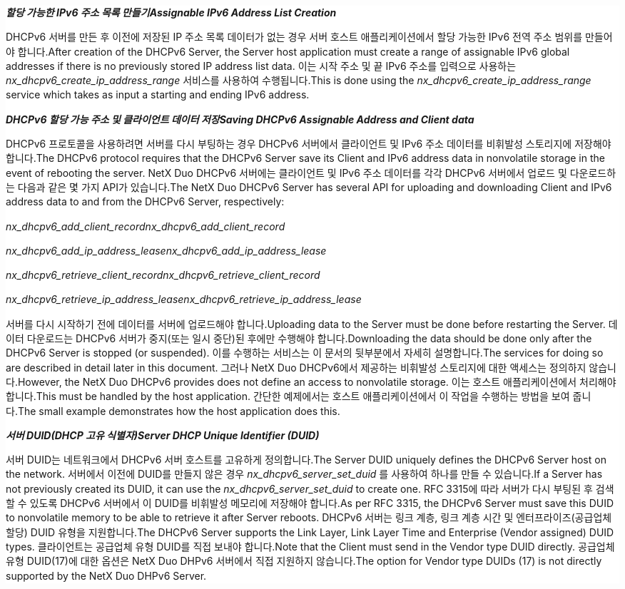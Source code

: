 <span data-ttu-id="ec595-245">***할당 가능한 IPv6 주소 목록 만들기***</span><span class="sxs-lookup"><span data-stu-id="ec595-245">***Assignable IPv6 Address List Creation***</span></span>

<span data-ttu-id="ec595-246">DHCPv6 서버를 만든 후 이전에 저장된 IP 주소 목록 데이터가 없는 경우 서버 호스트 애플리케이션에서 할당 가능한 IPv6 전역 주소 범위를 만들어야 합니다.</span><span class="sxs-lookup"><span data-stu-id="ec595-246">After creation of the DHCPv6 Server, the Server host application must create a range of assignable IPv6 global addresses if there is no previously stored IP address list data.</span></span> <span data-ttu-id="ec595-247">이는 시작 주소 및 끝 IPv6 주소를 입력으로 사용하는 *nx_dhcpv6_create_ip_address_range* 서비스를 사용하여 수행됩니다.</span><span class="sxs-lookup"><span data-stu-id="ec595-247">This is done using the *nx_dhcpv6_create_ip_address_range* service which takes as input a starting and ending IPv6 address.</span></span>

<span data-ttu-id="ec595-248">***DHCPv6 할당 가능 주소 및 클라이언트 데이터 저장***</span><span class="sxs-lookup"><span data-stu-id="ec595-248">***Saving DHCPv6 Assignable Address and Client data***</span></span>

<span data-ttu-id="ec595-249">DHCPv6 프로토콜을 사용하려면 서버를 다시 부팅하는 경우 DHCPv6 서버에서 클라이언트 및 IPv6 주소 데이터를 비휘발성 스토리지에 저장해야 합니다.</span><span class="sxs-lookup"><span data-stu-id="ec595-249">The DHCPv6 protocol requires that the DHCPv6 Server save its Client and IPv6 address data in nonvolatile storage in the event of rebooting the server.</span></span> <span data-ttu-id="ec595-250">NetX Duo DHCPv6 서버에는 클라이언트 및 IPv6 주소 데이터를 각각 DHCPv6 서버에서 업로드 및 다운로드하는 다음과 같은 몇 가지 API가 있습니다.</span><span class="sxs-lookup"><span data-stu-id="ec595-250">The NetX Duo DHCPv6 Server has several API for uploading and downloading Client and IPv6 address data to and from the DHCPv6 Server, respectively:</span></span>

<span data-ttu-id="ec595-251">*nx_dhcpv6_add_client_record*</span><span class="sxs-lookup"><span data-stu-id="ec595-251">*nx_dhcpv6_add_client_record*</span></span>

<span data-ttu-id="ec595-252">*nx_dhcpv6_add_ip_address_lease*</span><span class="sxs-lookup"><span data-stu-id="ec595-252">*nx_dhcpv6_add_ip_address_lease*</span></span>

<span data-ttu-id="ec595-253">*nx_dhcpv6_retrieve_client_record*</span><span class="sxs-lookup"><span data-stu-id="ec595-253">*nx_dhcpv6_retrieve_client_record*</span></span>

<span data-ttu-id="ec595-254">*nx_dhcpv6_retrieve_ip_address_lease*</span><span class="sxs-lookup"><span data-stu-id="ec595-254">*nx_dhcpv6_retrieve_ip_address_lease*</span></span>

<span data-ttu-id="ec595-255">서버를 다시 시작하기 전에 데이터를 서버에 업로드해야 합니다.</span><span class="sxs-lookup"><span data-stu-id="ec595-255">Uploading data to the Server must be done before restarting the Server.</span></span> <span data-ttu-id="ec595-256">데이터 다운로드는 DHCPv6 서버가 중지(또는 일시 중단)된 후에만 수행해야 합니다.</span><span class="sxs-lookup"><span data-stu-id="ec595-256">Downloading the data should be done only after the DHCPv6 Server is stopped (or suspended).</span></span> <span data-ttu-id="ec595-257">이를 수행하는 서비스는 이 문서의 뒷부분에서 자세히 설명합니다.</span><span class="sxs-lookup"><span data-stu-id="ec595-257">The services for doing so are described in detail later in this document.</span></span> <span data-ttu-id="ec595-258">그러나 NetX Duo DHCPv6에서 제공하는 비휘발성 스토리지에 대한 액세스는 정의하지 않습니다.</span><span class="sxs-lookup"><span data-stu-id="ec595-258">However, the NetX Duo DHCPv6 provides does not define an access to nonvolatile storage.</span></span> <span data-ttu-id="ec595-259">이는 호스트 애플리케이션에서 처리해야 합니다.</span><span class="sxs-lookup"><span data-stu-id="ec595-259">This must be handled by the host application.</span></span> <span data-ttu-id="ec595-260">간단한 예제에서는 호스트 애플리케이션에서 이 작업을 수행하는 방법을 보여 줍니다.</span><span class="sxs-lookup"><span data-stu-id="ec595-260">The small example demonstrates how the host application does this.</span></span>

<span data-ttu-id="ec595-261">***서버 DUID(DHCP 고유 식별자)***</span><span class="sxs-lookup"><span data-stu-id="ec595-261">***Server DHCP Unique Identifier (DUID)***</span></span>

<span data-ttu-id="ec595-262">서버 DUID는 네트워크에서 DHCPv6 서버 호스트를 고유하게 정의합니다.</span><span class="sxs-lookup"><span data-stu-id="ec595-262">The Server DUID uniquely defines the DHCPv6 Server host on the network.</span></span> <span data-ttu-id="ec595-263">서버에서 이전에 DUID를 만들지 않은 경우 *nx_dhcpv6_server_set_duid* 를 사용하여 하나를 만들 수 있습니다.</span><span class="sxs-lookup"><span data-stu-id="ec595-263">If a Server has not previously created its DUID, it can use the *nx_dhcpv6_server_set_duid* to create one.</span></span> <span data-ttu-id="ec595-264">RFC 3315에 따라 서버가 다시 부팅된 후 검색할 수 있도록 DHCPv6 서버에서 이 DUID를 비휘발성 메모리에 저장해야 합니다.</span><span class="sxs-lookup"><span data-stu-id="ec595-264">As per RFC 3315, the DHCPv6 Server must save this DUID to nonvolatile memory to be able to retrieve it after Server reboots.</span></span> <span data-ttu-id="ec595-265">DHCPv6 서버는 링크 계층, 링크 계층 시간 및 엔터프라이즈(공급업체 할당) DUID 유형을 지원합니다.</span><span class="sxs-lookup"><span data-stu-id="ec595-265">The DHCPv6 Server supports the Link Layer, Link Layer Time and Enterprise (Vendor assigned) DUID types.</span></span> <span data-ttu-id="ec595-266">클라이언트는 공급업체 유형 DUID를 직접 보내야 합니다.</span><span class="sxs-lookup"><span data-stu-id="ec595-266">Note that the Client must send in the Vendor type DUID directly.</span></span> <span data-ttu-id="ec595-267">공급업체 유형 DUID(17)에 대한 옵션은 NetX Duo DHPv6 서버에서 직접 지원하지 않습니다.</span><span class="sxs-lookup"><span data-stu-id="ec595-267">The option for Vendor type DUIDs (17) is not directly supported by the NetX Duo DHPv6 Server.</span></span>